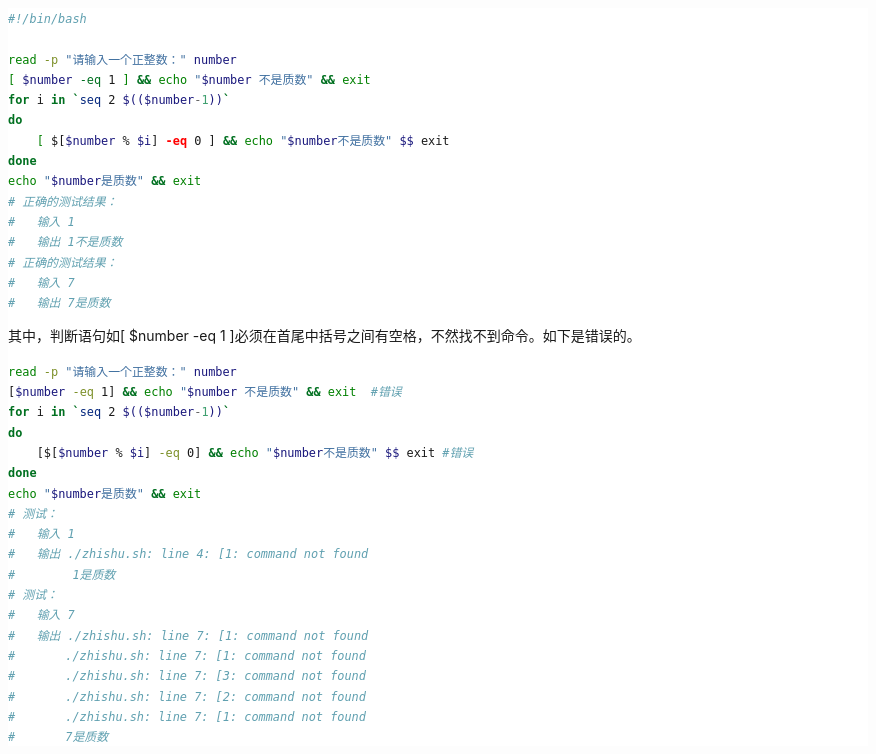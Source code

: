 ```bash
#!/bin/bash

read -p "请输入一个正整数：" number
[ $number -eq 1 ] && echo "$number 不是质数" && exit
for i in `seq 2 $(($number-1))`
do
    [ $[$number % $i] -eq 0 ] && echo "$number不是质数" $$ exit
done
echo "$number是质数" && exit
# 正确的测试结果：
# 	输入 1
# 	输出 1不是质数
# 正确的测试结果：
# 	输入 7
# 	输出 7是质数
```

其中，判断语句如[ \$number -eq 1 ]必须在首尾中括号之间有空格，不然找不到命令。如下是错误的。

```bash
read -p "请输入一个正整数：" number
[$number -eq 1] && echo "$number 不是质数" && exit	#错误
for i in `seq 2 $(($number-1))`
do
    [$[$number % $i] -eq 0] && echo "$number不是质数" $$ exit #错误
done
echo "$number是质数" && exit
# 测试：
# 	输入 1
# 	输出 ./zhishu.sh: line 4: [1: command not found
# 		 1是质数
# 测试：
# 	输入 7
# 	输出 ./zhishu.sh: line 7: [1: command not found
#		./zhishu.sh: line 7: [1: command not found
#		./zhishu.sh: line 7: [3: command not found
#		./zhishu.sh: line 7: [2: command not found
#		./zhishu.sh: line 7: [1: command not found
#		7是质数
```

